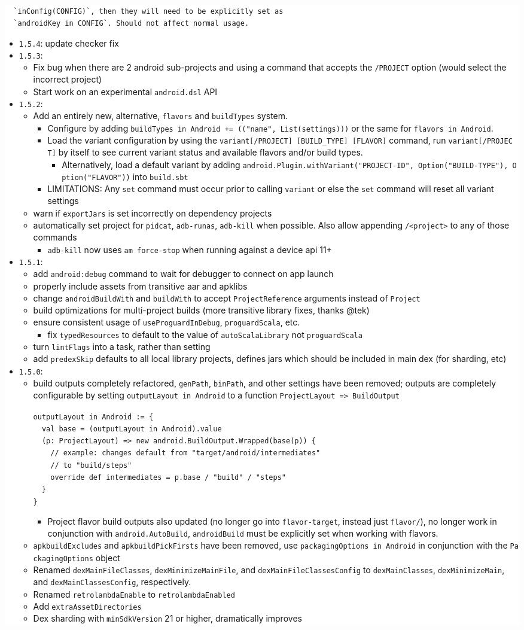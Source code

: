       `inConfig(CONFIG)`, then they will need to be explicitly set as
      `androidKey in CONFIG`. Should not affect normal usage.
* `1.5.4`: update checker fix
* `1.5.3`:
  * Fix bug when there are 2 android sub-projects and using a command that
    accepts the `/PROJECT` option (would select the incorrect project)
  * Start work on an experimental `android.dsl` API
* `1.5.2`:
  * Add an entirely new, alternative, `flavors` and `buildTypes` system.
    * Configure by adding `buildTypes in Android += (("name", List(settings)))`
      or the same for `flavors in Android`.
    * Load the variant configuration by using the
      `variant[/PROJECT] [BUILD_TYPE] [FLAVOR]` command, run `variant[/PROJECT]`
       by itself to see current variant status and available flavors and/or
       build types.
      * Alternatively, load a default variant by adding
       `android.Plugin.withVariant("PROJECT-ID", Option("BUILD-TYPE"), Option("FLAVOR"))`
       into `build.sbt`
    * LIMITATIONS: Any `set` command must occur prior to calling `variant` or
      else the `set` command will reset all variant settings
  * warn if `exportJars` is set incorrectly on dependency projects
  * automatically set project for `pidcat`, `adb-runas`, `adb-kill` when
    possible. Also allow appending `/<project>` to any of those commands
    * `adb-kill` now uses `am force-stop` when running against a device api 11+
* `1.5.1`:
  * add `android:debug` command to wait for debugger to connect on app launch
  * properly include assets from transitive aar and apklibs
  * change `androidBuildWith` and `buildWith` to accept `ProjectReference`
    arguments instead of `Project`
  * build optimizations for multi-project builds (more transitive library fixes,
    thanks @tek)
  * ensure consistent usage of `useProguardInDebug`, `proguardScala`, etc.
    * fix `typedResources` to default to the value of `autoScalaLibrary` not
      `proguardScala`
  * turn `lintFlags` into a task, rather than setting
  * add `predexSkip` defaults to all local library projects, defines jars
    which should be included in main dex (for sharding, etc)
* `1.5.0`:
  * build outputs completely refactored, `genPath`, `binPath`, and other
    settings have been removed; outputs are completely configurable by setting
    `outputLayout in Android` to a function `ProjectLayout => BuildOutput`
    ```
    outputLayout in Android := {
      val base = (outputLayout in Android).value
      (p: ProjectLayout) => new android.BuildOutput.Wrapped(base(p)) {
        // example: changes default from "target/android/intermediates"
        // to "build/steps"
        override def intermediates = p.base / "build" / "steps"
      }
    }
    ```
    * Project flavor build outputs also updated (no longer go into
      `flavor-target`, instead just `flavor/`), no longer work in conjunction
      with `android.AutoBuild`, `androidBuild` must be explicitly set when
      working with flavors.
  * `apkbuildExcludes` and `apkbuildPickFirsts` have been removed,
    use `packagingOptions in Android` in conjunction with the
    `PackagingOptions` object
  * Renamed `dexMainFileClasses`, `dexMinimizeMainFile`, and
    `dexMainFileClassesConfig` to `dexMainClasses`, `dexMinimizeMain`,
    and `dexMainClassesConfig`, respectively.
  * Renamed `retrolambdaEnable` to `retrolambdaEnabled`
  * Add `extraAssetDirectories`
  * Dex sharding with `minSdkVersion` 21 or higher, dramatically improves